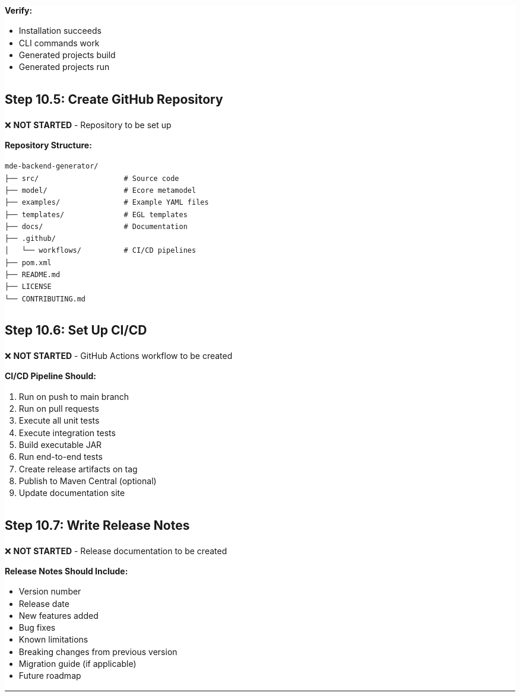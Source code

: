 **Verify:**
- Installation succeeds
- CLI commands work
- Generated projects build
- Generated projects run

## Step 10.5: Create GitHub Repository

❌ **NOT STARTED** - Repository to be set up

**Repository Structure:**
```
mde-backend-generator/
├── src/                    # Source code
├── model/                  # Ecore metamodel
├── examples/               # Example YAML files
├── templates/              # EGL templates
├── docs/                   # Documentation
├── .github/
│   └── workflows/          # CI/CD pipelines
├── pom.xml
├── README.md
├── LICENSE
└── CONTRIBUTING.md
```

## Step 10.6: Set Up CI/CD

❌ **NOT STARTED** - GitHub Actions workflow to be created

**CI/CD Pipeline Should:**
1. Run on push to main branch
2. Run on pull requests
3. Execute all unit tests
4. Execute integration tests
5. Build executable JAR
6. Run end-to-end tests
7. Create release artifacts on tag
8. Publish to Maven Central (optional)
9. Update documentation site

## Step 10.7: Write Release Notes

❌ **NOT STARTED** - Release documentation to be created

**Release Notes Should Include:**
- Version number
- Release date
- New features added
- Bug fixes
- Known limitations
- Breaking changes from previous version
- Migration guide (if applicable)
- Future roadmap

---